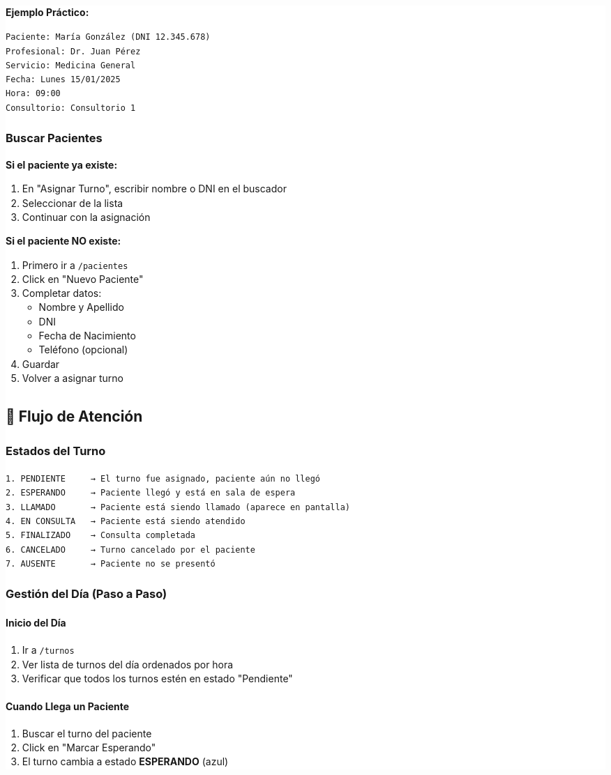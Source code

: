 **Ejemplo Práctico:**
```
Paciente: María González (DNI 12.345.678)
Profesional: Dr. Juan Pérez
Servicio: Medicina General
Fecha: Lunes 15/01/2025
Hora: 09:00
Consultorio: Consultorio 1
```

### Buscar Pacientes

**Si el paciente ya existe:**
1. En "Asignar Turno", escribir nombre o DNI en el buscador
2. Seleccionar de la lista
3. Continuar con la asignación

**Si el paciente NO existe:**
1. Primero ir a `/pacientes`
2. Click en "Nuevo Paciente"
3. Completar datos:
   - Nombre y Apellido
   - DNI
   - Fecha de Nacimiento
   - Teléfono (opcional)
4. Guardar
5. Volver a asignar turno

## 🔄 Flujo de Atención

### Estados del Turno

```
1. PENDIENTE     → El turno fue asignado, paciente aún no llegó
2. ESPERANDO     → Paciente llegó y está en sala de espera
3. LLAMADO       → Paciente está siendo llamado (aparece en pantalla)
4. EN CONSULTA   → Paciente está siendo atendido
5. FINALIZADO    → Consulta completada
6. CANCELADO     → Turno cancelado por el paciente
7. AUSENTE       → Paciente no se presentó
```

### Gestión del Día (Paso a Paso)

#### Inicio del Día

1. Ir a `/turnos`
2. Ver lista de turnos del día ordenados por hora
3. Verificar que todos los turnos estén en estado "Pendiente"

#### Cuando Llega un Paciente

1. Buscar el turno del paciente
2. Click en "Marcar Esperando"
3. El turno cambia a estado **ESPERANDO** (azul)
